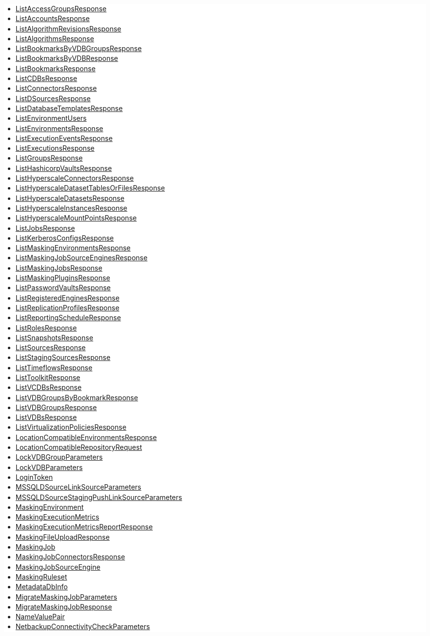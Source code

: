  - [ListAccessGroupsResponse](docs/ListAccessGroupsResponse.md)
 - [ListAccountsResponse](docs/ListAccountsResponse.md)
 - [ListAlgorithmRevisionsResponse](docs/ListAlgorithmRevisionsResponse.md)
 - [ListAlgorithmsResponse](docs/ListAlgorithmsResponse.md)
 - [ListBookmarksByVDBGroupsResponse](docs/ListBookmarksByVDBGroupsResponse.md)
 - [ListBookmarksByVDBResponse](docs/ListBookmarksByVDBResponse.md)
 - [ListBookmarksResponse](docs/ListBookmarksResponse.md)
 - [ListCDBsResponse](docs/ListCDBsResponse.md)
 - [ListConnectorsResponse](docs/ListConnectorsResponse.md)
 - [ListDSourcesResponse](docs/ListDSourcesResponse.md)
 - [ListDatabaseTemplatesResponse](docs/ListDatabaseTemplatesResponse.md)
 - [ListEnvironmentUsers](docs/ListEnvironmentUsers.md)
 - [ListEnvironmentsResponse](docs/ListEnvironmentsResponse.md)
 - [ListExecutionEventsResponse](docs/ListExecutionEventsResponse.md)
 - [ListExecutionsResponse](docs/ListExecutionsResponse.md)
 - [ListGroupsResponse](docs/ListGroupsResponse.md)
 - [ListHashicorpVaultsResponse](docs/ListHashicorpVaultsResponse.md)
 - [ListHyperscaleConnectorsResponse](docs/ListHyperscaleConnectorsResponse.md)
 - [ListHyperscaleDatasetTablesOrFilesResponse](docs/ListHyperscaleDatasetTablesOrFilesResponse.md)
 - [ListHyperscaleDatasetsResponse](docs/ListHyperscaleDatasetsResponse.md)
 - [ListHyperscaleInstancesResponse](docs/ListHyperscaleInstancesResponse.md)
 - [ListHyperscaleMountPointsResponse](docs/ListHyperscaleMountPointsResponse.md)
 - [ListJobsResponse](docs/ListJobsResponse.md)
 - [ListKerberosConfigsResponse](docs/ListKerberosConfigsResponse.md)
 - [ListMaskingEnvironmentsResponse](docs/ListMaskingEnvironmentsResponse.md)
 - [ListMaskingJobSourceEnginesResponse](docs/ListMaskingJobSourceEnginesResponse.md)
 - [ListMaskingJobsResponse](docs/ListMaskingJobsResponse.md)
 - [ListMaskingPluginsResponse](docs/ListMaskingPluginsResponse.md)
 - [ListPasswordVaultsResponse](docs/ListPasswordVaultsResponse.md)
 - [ListRegisteredEnginesResponse](docs/ListRegisteredEnginesResponse.md)
 - [ListReplicationProfilesResponse](docs/ListReplicationProfilesResponse.md)
 - [ListReportingScheduleResponse](docs/ListReportingScheduleResponse.md)
 - [ListRolesResponse](docs/ListRolesResponse.md)
 - [ListSnapshotsResponse](docs/ListSnapshotsResponse.md)
 - [ListSourcesResponse](docs/ListSourcesResponse.md)
 - [ListStagingSourcesResponse](docs/ListStagingSourcesResponse.md)
 - [ListTimeflowsResponse](docs/ListTimeflowsResponse.md)
 - [ListToolkitResponse](docs/ListToolkitResponse.md)
 - [ListVCDBsResponse](docs/ListVCDBsResponse.md)
 - [ListVDBGroupsByBookmarkResponse](docs/ListVDBGroupsByBookmarkResponse.md)
 - [ListVDBGroupsResponse](docs/ListVDBGroupsResponse.md)
 - [ListVDBsResponse](docs/ListVDBsResponse.md)
 - [ListVirtualizationPoliciesResponse](docs/ListVirtualizationPoliciesResponse.md)
 - [LocationCompatibleEnvironmentsResponse](docs/LocationCompatibleEnvironmentsResponse.md)
 - [LocationCompatibleRepositoryRequest](docs/LocationCompatibleRepositoryRequest.md)
 - [LockVDBGroupParameters](docs/LockVDBGroupParameters.md)
 - [LockVDBParameters](docs/LockVDBParameters.md)
 - [LoginToken](docs/LoginToken.md)
 - [MSSQLDSourceLinkSourceParameters](docs/MSSQLDSourceLinkSourceParameters.md)
 - [MSSQLDSourceStagingPushLinkSourceParameters](docs/MSSQLDSourceStagingPushLinkSourceParameters.md)
 - [MaskingEnvironment](docs/MaskingEnvironment.md)
 - [MaskingExecutionMetrics](docs/MaskingExecutionMetrics.md)
 - [MaskingExecutionMetricsReportResponse](docs/MaskingExecutionMetricsReportResponse.md)
 - [MaskingFileUploadResponse](docs/MaskingFileUploadResponse.md)
 - [MaskingJob](docs/MaskingJob.md)
 - [MaskingJobConnectorsResponse](docs/MaskingJobConnectorsResponse.md)
 - [MaskingJobSourceEngine](docs/MaskingJobSourceEngine.md)
 - [MaskingRuleset](docs/MaskingRuleset.md)
 - [MetadataDbInfo](docs/MetadataDbInfo.md)
 - [MigrateMaskingJobParameters](docs/MigrateMaskingJobParameters.md)
 - [MigrateMaskingJobResponse](docs/MigrateMaskingJobResponse.md)
 - [NameValuePair](docs/NameValuePair.md)
 - [NetbackupConnectivityCheckParameters](docs/NetbackupConnectivityCheckParameters.md)